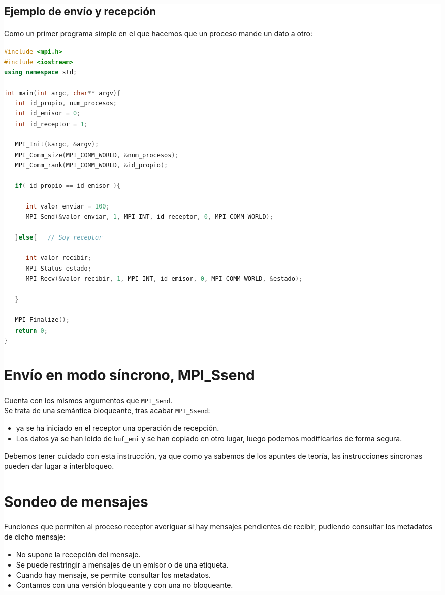 ## Ejemplo de envío y recepción
Como un primer programa simple en el que hacemos que un proceso mande un dato a otro:
```c++
#include <mpi.h>
#include <iostream>
using namespace std;

int main(int argc, char** argv){
   int id_propio, num_procesos;
   int id_emisor = 0;
   int id_receptor = 1;
   
   MPI_Init(&argc, &argv);
   MPI_Comm_size(MPI_COMM_WORLD, &num_procesos);
   MPI_Comm_rank(MPI_COMM_WORLD, &id_propio);
   
   if( id_propio == id_emisor ){
   
      int valor_enviar = 100;
      MPI_Send(&valor_enviar, 1, MPI_INT, id_receptor, 0, MPI_COMM_WORLD);

   }else{   // Soy receptor

      int valor_recibir;
      MPI_Status estado;
      MPI_Recv(&valor_recibir, 1, MPI_INT, id_emisor, 0, MPI_COMM_WORLD, &estado);

   }
   
   MPI_Finalize();
   return 0;
}
```

# Envío en modo síncrono, MPI_Ssend
Cuenta con los mismos argumentos que `MPI_Send`.  
Se trata de una semántica bloqueante, tras acabar `MPI_Ssend`:
- ya se ha iniciado en el receptor una operación de recepción.
- Los datos ya se han leído de `buf_emi` y se han copiado en otro lugar, luego podemos modificarlos de forma segura.  
  
Debemos tener cuidado con esta instrucción, ya que como ya sabemos de los apuntes de teoría, las instrucciones síncronas pueden dar lugar a interbloqueo.

# Sondeo de mensajes
Funciones que permiten al proceso receptor averiguar si hay mensajes pendientes de recibir, pudiendo consultar los metadatos de dicho mensaje:
- No supone la recepción del mensaje.
- Se puede restringir a mensajes de un emisor o de una etiqueta.
- Cuando hay mensaje, se permite consultar los metadatos.
- Contamos con una versión bloqueante y con una no bloqueante.
